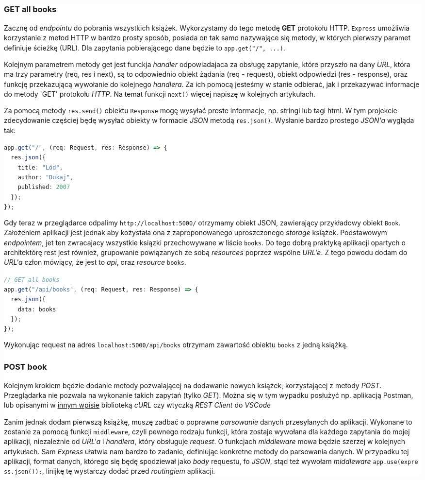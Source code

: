 ### GET all books

Zacznę od _endpointu_ do pobrania wszystkich książek. Wykorzystamy do tego metodę **GET** protokołu HTTP. `Express` umożliwia korzystanie z metod HTTP w bardzo prosty sposób, posiada on tak samo nazywające się metody, w których pierwszy paramet definiuje ścieżkę (URL). Dla zapytania pobierającego dane będzie to `app.get("/", ...)`.

Kolejnym parametrem metody get jest funckja _handler_ odpowiadajaca za obsługę zapytanie, które przyszło na dany _URL_, która ma trzy parametry (req, res i next), są to odpowiednio obiekt żądania (req - request), obiekt odpowiedzi (res - response), oraz funkcję przekazującą wywołanie do kolejnego _handlera_. Za ich pomocą jesteśmy w stanie odbierać, jak i przekazywać informacje do metody 'GET' protokołu _HTTP_. Na temat funkcji `next()` więcej napiszę w kolejnych artykułach.

Za pomocą metody `res.send()` obiektu `Response` mogę wysyłać proste informacje, np. stringi lub tagi html. W tym projekcie zdecydowanie częściej będę wysyłać obiekty w formacie _JSON_ metodą `res.json()`. Wysłanie bardzo prostego _JSON'a_ wygląda tak:

```ts:src/index.ts
app.get("/", (req: Request, res: Response) => {
  res.json({
    title: "Lód",
    author: "Dukaj",
    published: 2007
  });
});
```

Gdy teraz w przeglądarce odpalimy `http://localhost:5000/` otrzymamy obiekt JSON, zawierający przykładowy obiekt `Book`.
Założeniem aplikacji jest jednak aby kożystała ona z zaproponowanego uproszczonego _storage_ książek. Podstawowym _endpointem_, jet ten zwracajacy wszystkie ksiązki przechowywane w liście `books`. Do tego dobrą praktyką aplikacji opartych o architektórę rest jest również, grupowanie powiązanych ze sobą _resources_ poprzez wspólne _URL'e_. Z tego powodu dodam do _URL'a_ człon mówiący, że jest to _api_, oraz _resource_ `books`.

```ts:src/index.ts
// GET all books
app.get("/api/books", (req: Request, res: Response) => {
  res.json({
    data: books
  });
});
```

Wykonując request na adres `localhost:5000/api/books` otrzymam zawartość obiektu `books` z jedną książką.

### POST book

Kolejnym krokiem będzie dodanie metody pozwalającej na dodawanie nowych książek, korzystającej z metody _POST_. Przeglądarka nie pozwala na wykonanie takich zapytań (tylko _GET_). Można się w tym wypadku posłużyć np. aplikacją Postman, lub opisanymi w [innym wpisie](localhost:3333/blog/api-testing) biblioteką _cURL_ czy wtyczką _REST Client_ do _VSCode_

Zanim jednak dodam pierwszą książkę, muszę zadbać o poprawne _parsowanie_ danych przesyłanych do aplikacji. Wykonane to zostanie za pomocą funkcji `middleware`, czyli pewnego rodzaju funkcji, która zostaje wywołana dla każdego zapytania do mojej aplikacji, niezależnie od _URL'a_ i _handlera_, który obsługuje _request_. O funkcjach _middleware_ mowa będzie szerzej w kolejnych artykułach. Sam _Express_ ułatwia nam bardzo to zadanie, definiując konkretne metody do parsowania danych. W przypadku tej aplikacji, format danych, którego się będę spodziewał jako _body_ requestu, fo _JSON_, stąd też wywołam _middleware_ `app.use(express.json());`, linijkę tę wystarczy dodać przed _routingiem_ aplikacji.
